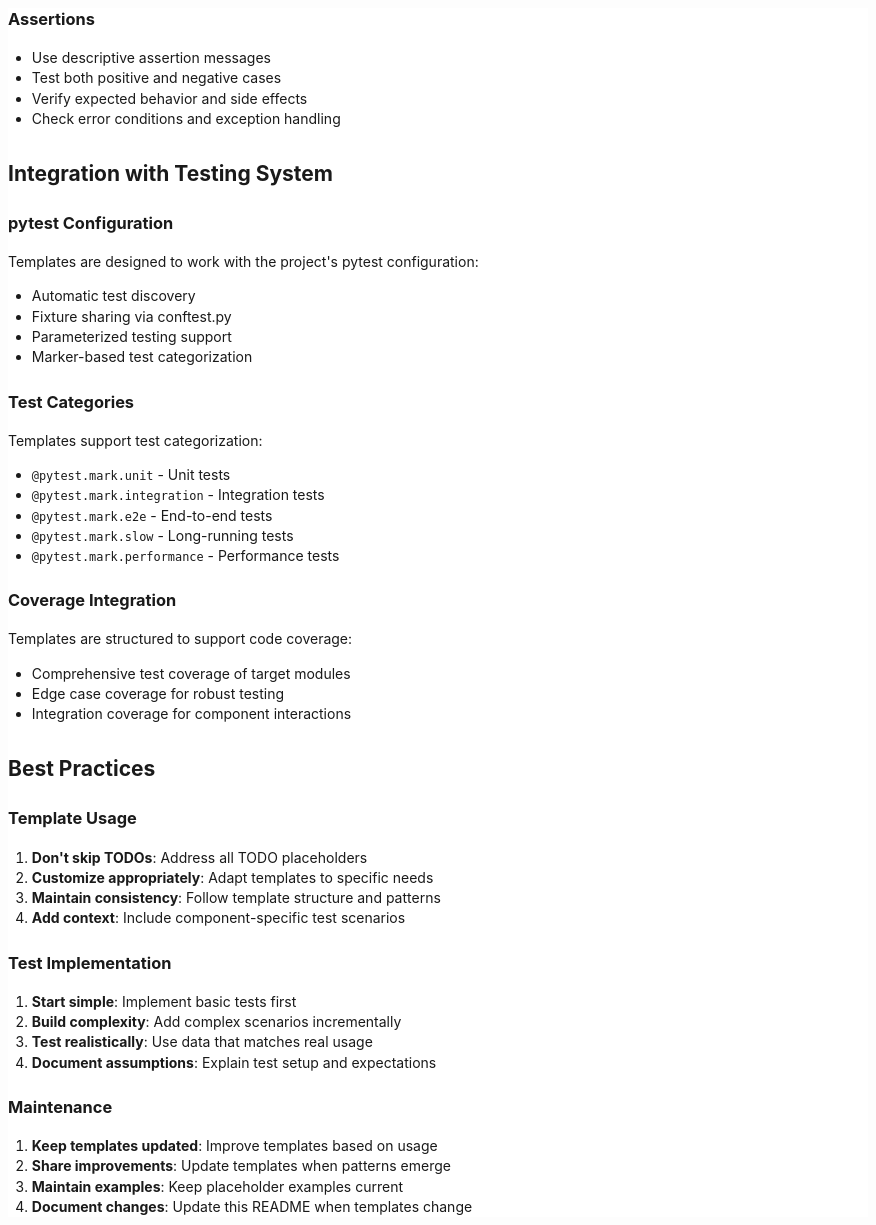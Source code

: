 ### Assertions
- Use descriptive assertion messages
- Test both positive and negative cases
- Verify expected behavior and side effects
- Check error conditions and exception handling

## Integration with Testing System

### pytest Configuration
Templates are designed to work with the project's pytest configuration:
- Automatic test discovery
- Fixture sharing via conftest.py
- Parameterized testing support
- Marker-based test categorization

### Test Categories
Templates support test categorization:
- `@pytest.mark.unit` - Unit tests
- `@pytest.mark.integration` - Integration tests
- `@pytest.mark.e2e` - End-to-end tests
- `@pytest.mark.slow` - Long-running tests
- `@pytest.mark.performance` - Performance tests

### Coverage Integration
Templates are structured to support code coverage:
- Comprehensive test coverage of target modules
- Edge case coverage for robust testing
- Integration coverage for component interactions

## Best Practices

### Template Usage
1. **Don't skip TODOs**: Address all TODO placeholders
2. **Customize appropriately**: Adapt templates to specific needs
3. **Maintain consistency**: Follow template structure and patterns
4. **Add context**: Include component-specific test scenarios

### Test Implementation
1. **Start simple**: Implement basic tests first
2. **Build complexity**: Add complex scenarios incrementally
3. **Test realistically**: Use data that matches real usage
4. **Document assumptions**: Explain test setup and expectations

### Maintenance
1. **Keep templates updated**: Improve templates based on usage
2. **Share improvements**: Update templates when patterns emerge
3. **Maintain examples**: Keep placeholder examples current
4. **Document changes**: Update this README when templates change
